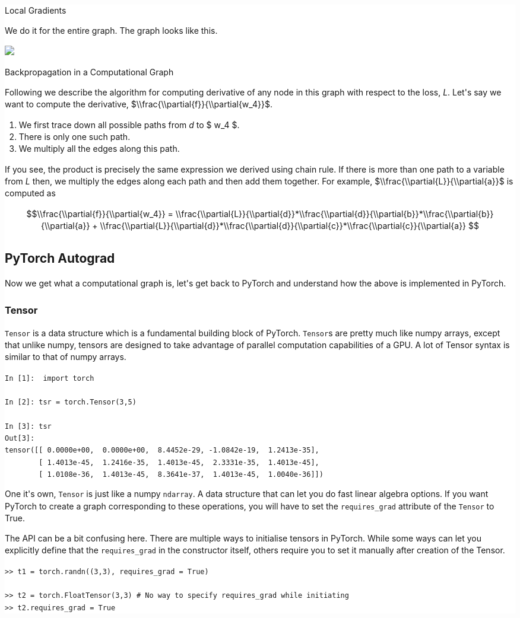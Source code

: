 Local Gradients

We do it for the entire graph. The graph looks like this.

![](https://blog.paperspace.com/content/images/2019/03/full_graph.png)

Backpropagation in a Computational Graph

Following we describe the algorithm for computing derivative of any node in this graph with respect to the loss, $L$. Let's say we want to compute the derivative, $\\frac{\\partial{f}}{\\partial{w_4}}$.

1.  We first trace down all possible paths from _d_ to $ w_4 $.
2.  There is only one such path.
3.  We multiply all the edges along this path.

If you see, the product is precisely the same expression we derived using chain rule. If there is more than one path to a variable from _L_ then, we multiply the edges along each path and then add them together. For example, $\\frac{\\partial{L}}{\\partial{a}}$ is computed as

$$\\frac{\\partial{f}}{\\partial{w_4}} = \\frac{\\partial{L}}{\\partial{d}}*\\frac{\\partial{d}}{\\partial{b}}*\\frac{\\partial{b}}{\\partial{a}} + \\frac{\\partial{L}}{\\partial{d}}*\\frac{\\partial{d}}{\\partial{c}}*\\frac{\\partial{c}}{\\partial{a}} $$

PyTorch Autograd
----------------

Now we get what a computational graph is, let's get back to PyTorch and understand how the above is implemented in PyTorch.

### Tensor

`Tensor` is a data structure which is a fundamental building block of PyTorch. `Tensor`s are pretty much like numpy arrays, except that unlike numpy, tensors are designed to take advantage of parallel computation capabilities of a GPU. A lot of Tensor syntax is similar to that of numpy arrays.

    In [1]:  import torch
    
    In [2]: tsr = torch.Tensor(3,5)
    
    In [3]: tsr
    Out[3]: 
    tensor([[ 0.0000e+00,  0.0000e+00,  8.4452e-29, -1.0842e-19,  1.2413e-35],
            [ 1.4013e-45,  1.2416e-35,  1.4013e-45,  2.3331e-35,  1.4013e-45],
            [ 1.0108e-36,  1.4013e-45,  8.3641e-37,  1.4013e-45,  1.0040e-36]])
    

One it's own, `Tensor` is just like a numpy `ndarray`. A data structure that can let you do fast linear algebra options. If you want PyTorch to create a graph corresponding to these operations, you will have to set the `requires_grad` attribute of the `Tensor` to True.

The API can be a bit confusing here. There are multiple ways to initialise tensors in PyTorch. While some ways can let you explicitly define that the `requires_grad` in the constructor itself, others require you to set it manually after creation of the Tensor.

    >> t1 = torch.randn((3,3), requires_grad = True) 
    
    >> t2 = torch.FloatTensor(3,3) # No way to specify requires_grad while initiating 
    >> t2.requires_grad = True


[//]: # (      url: "https://htmlpreview.github.io/?https://github.com/pharath/home/blob/master/_posts_html/2021-09-23-Databases.html")